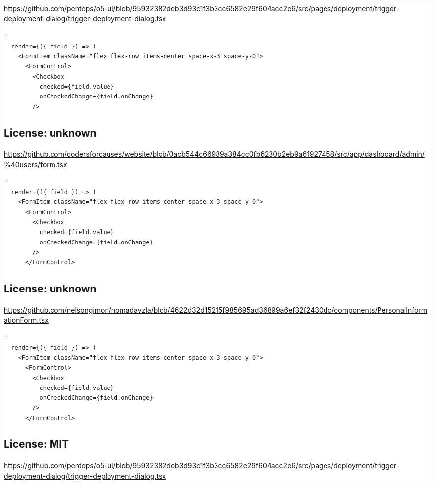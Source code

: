 https://github.com/pentops/o5-ui/blob/95932382deb3d93c1f3b3cc6582e29f604acc2e6/src/pages/deployment/trigger-deployment-dialog/trigger-deployment-dialog.tsx

```
"
  render={({ field }) => (
    <FormItem className="flex flex-row items-center space-x-3 space-y-0">
      <FormControl>
        <Checkbox
          checked={field.value}
          onCheckedChange={field.onChange}
        />

```

## License: unknown

https://github.com/codersforcauses/website/blob/0acb544c66989a384cc0fb6230b2eb9a61927458/src/app/dashboard/admin/%40users/form.tsx

```
"
  render={({ field }) => (
    <FormItem className="flex flex-row items-center space-x-3 space-y-0">
      <FormControl>
        <Checkbox
          checked={field.value}
          onCheckedChange={field.onChange}
        />
      </FormControl>
```

## License: unknown

https://github.com/nelsongimon/nomadavzla/blob/4622d32d15215f985695ad36899a6ef32f2430dc/components/PersonalInformationForm.tsx

```
"
  render={({ field }) => (
    <FormItem className="flex flex-row items-center space-x-3 space-y-0">
      <FormControl>
        <Checkbox
          checked={field.value}
          onCheckedChange={field.onChange}
        />
      </FormControl>
```

## License: MIT

https://github.com/pentops/o5-ui/blob/95932382deb3d93c1f3b3cc6582e29f604acc2e6/src/pages/deployment/trigger-deployment-dialog/trigger-deployment-dialog.tsx
